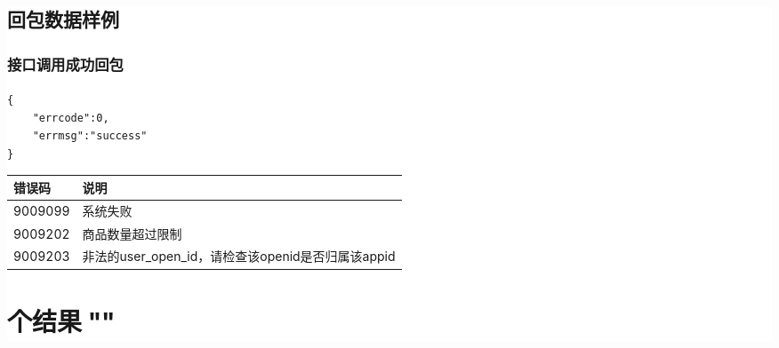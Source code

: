 ## 回包数据样例

### 接口调用成功回包

    {  
        "errcode":0,
        "errmsg":"success"
    }

<table>

<thead>

<tr>

<th style="text-align:left">错误码</th>

<th style="text-align:left">说明</th>

</tr>

</thead>

<tbody>

<tr>

<td style="text-align:left">9009099</td>

<td style="text-align:left">系统失败</td>

</tr>

<tr>

<td style="text-align:left">9009202</td>

<td style="text-align:left">商品数量超过限制</td>

</tr>

<tr>

<td style="text-align:left">9009203</td>

<td style="text-align:left">非法的user_open_id，请检查该openid是否归属该appid</td>

</tr>

</tbody>

</table>

</section>

</div>

<div class="search-results">

<div class="has-results">

# <span class="search-results-count"></span>个结果 "<span class="search-query"></span>"
